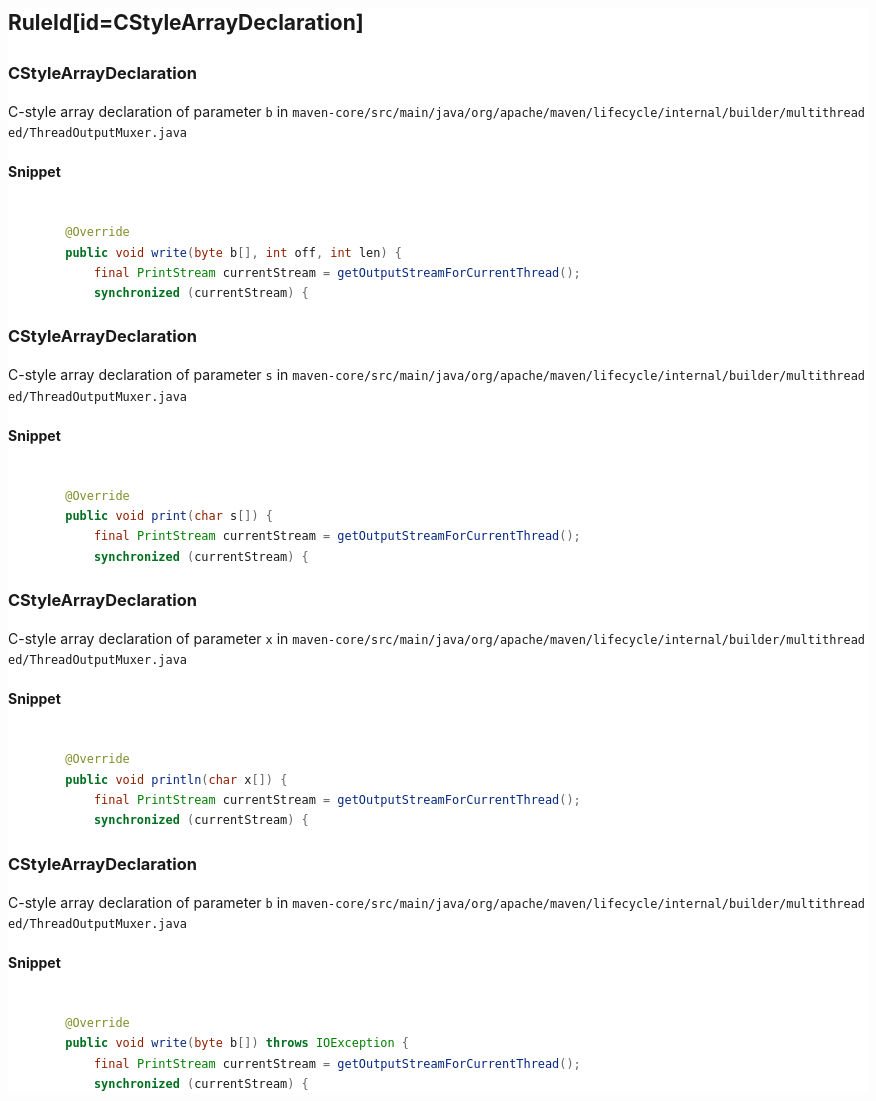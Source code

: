 ## RuleId[id=CStyleArrayDeclaration]
### CStyleArrayDeclaration
C-style array declaration of parameter `b`
in `maven-core/src/main/java/org/apache/maven/lifecycle/internal/builder/multithreaded/ThreadOutputMuxer.java`
#### Snippet
```java

        @Override
        public void write(byte b[], int off, int len) {
            final PrintStream currentStream = getOutputStreamForCurrentThread();
            synchronized (currentStream) {
```

### CStyleArrayDeclaration
C-style array declaration of parameter `s`
in `maven-core/src/main/java/org/apache/maven/lifecycle/internal/builder/multithreaded/ThreadOutputMuxer.java`
#### Snippet
```java

        @Override
        public void print(char s[]) {
            final PrintStream currentStream = getOutputStreamForCurrentThread();
            synchronized (currentStream) {
```

### CStyleArrayDeclaration
C-style array declaration of parameter `x`
in `maven-core/src/main/java/org/apache/maven/lifecycle/internal/builder/multithreaded/ThreadOutputMuxer.java`
#### Snippet
```java

        @Override
        public void println(char x[]) {
            final PrintStream currentStream = getOutputStreamForCurrentThread();
            synchronized (currentStream) {
```

### CStyleArrayDeclaration
C-style array declaration of parameter `b`
in `maven-core/src/main/java/org/apache/maven/lifecycle/internal/builder/multithreaded/ThreadOutputMuxer.java`
#### Snippet
```java

        @Override
        public void write(byte b[]) throws IOException {
            final PrintStream currentStream = getOutputStreamForCurrentThread();
            synchronized (currentStream) {
```

